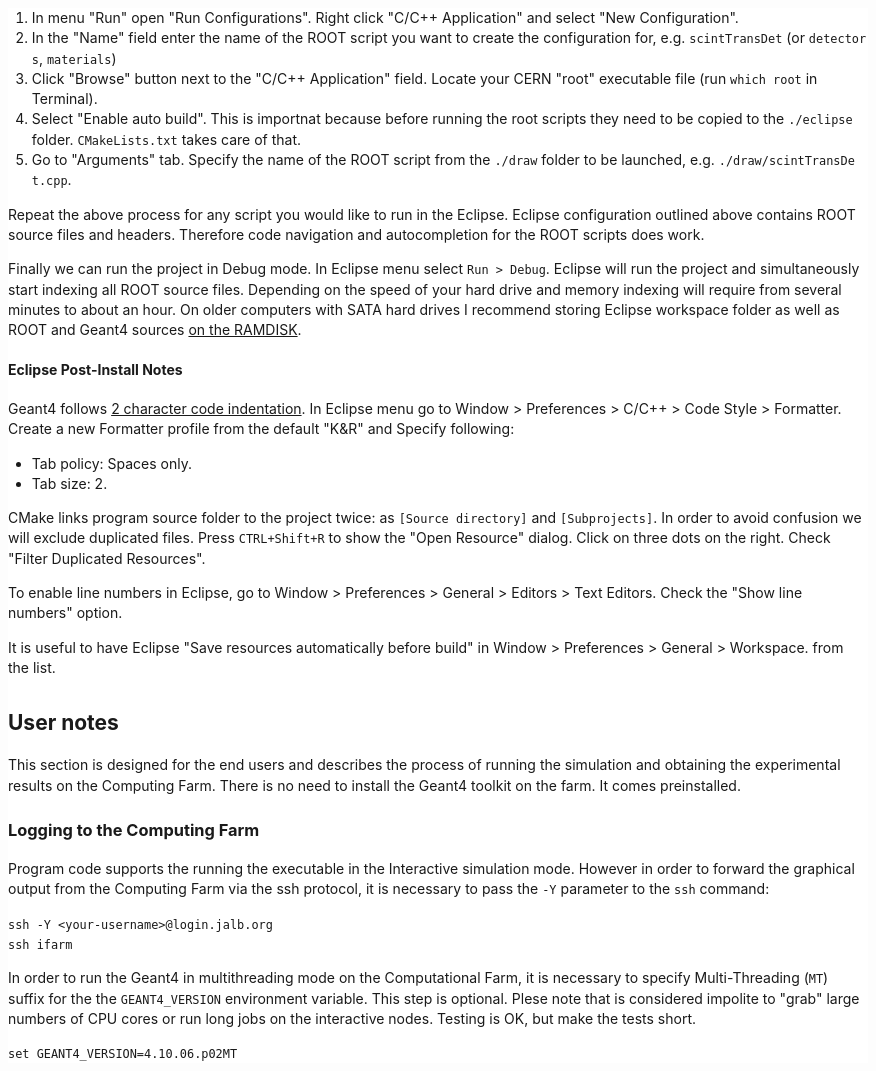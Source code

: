 1. In menu "Run" open "Run Configurations".  Right click "C/C++ Application" and select "New Configuration".
2. In the "Name" field enter the name of the ROOT script you want to create the configuration for, e.g. `scintTransDet` (or `detectors`, `materials`)
3. Click "Browse" button next to the "C/C++ Application" field. Locate your CERN "root" executable file (run `which root` in Terminal).
4. Select "Enable auto build". This is importnat because before running the root scripts they need to be copied to the `./eclipse` folder. `CMakeLists.txt` takes care of that.
5. Go to "Arguments" tab. Specify the name of the ROOT script from the `./draw` folder to be launched, e.g. `./draw/scintTransDet.cpp`.

Repeat the above process for any script you would like to run in the Eclipse. Eclipse configuration outlined above contains ROOT source files and headers. Therefore code navigation and autocompletion for the ROOT scripts does work.

Finally we can run the project in Debug mode. In Eclipse menu select `Run > Debug`. Eclipse will run the project and simultaneously start indexing all ROOT source files. Depending on the speed of your hard drive and memory indexing will require from several minutes to about an hour. On older computers with SATA hard drives I recommend storing Eclipse workspace folder as well as ROOT and Geant4 sources [on the RAMDISK](https://github.com/patrikx3/ramdisk).

#### Eclipse Post-Install Notes

Geant4 follows [2 character code indentation](https://geant4.web.cern.ch/collaboration/coding_style_guidelines_motivations). In Eclipse menu go to Window > Preferences > C/C++ > Code Style > Formatter. Create a new Formatter profile from the default "K&R" and Specify following:
- Tab policy: Spaces only.
- Tab size: 2.

CMake links program source folder to the project twice: as `[Source directory]` and `[Subprojects]`. In order to avoid confusion we will exclude duplicated files. Press `CTRL+Shift+R` to show the "Open Resource" dialog. Click on three dots on the right. Check "Filter Duplicated Resources".

To enable line numbers in Eclipse, go to Window > Preferences > General > Editors > Text Editors. Check the "Show line numbers" option.

It is useful to have Eclipse "Save resources automatically before build" in Window > Preferences > General > Workspace. from the list.

## User notes

This section is designed for the end users and describes the process of running the simulation and obtaining the experimental results on the Computing Farm. There is no need to install the Geant4 toolkit on the farm. It comes preinstalled. 

### Logging to the Computing Farm

Program code supports the running the executable in the Interactive simulation mode. However in order to forward the graphical output from the Computing Farm via the ssh protocol, it is necessary to pass the `-Y` parameter to the `ssh` command:
```
ssh -Y <your-username>@login.jalb.org
ssh ifarm
```
In order to run the Geant4 in multithreading mode on the Computational Farm, it is necessary to specify Multi-Threading (`MT`) suffix for the the `GEANT4_VERSION` environment variable. This step is optional. Plese note that is considered impolite to "grab" large numbers of CPU cores or run long jobs on the interactive nodes. Testing is OK, but make the tests short.
```
set GEANT4_VERSION=4.10.06.p02MT
```
